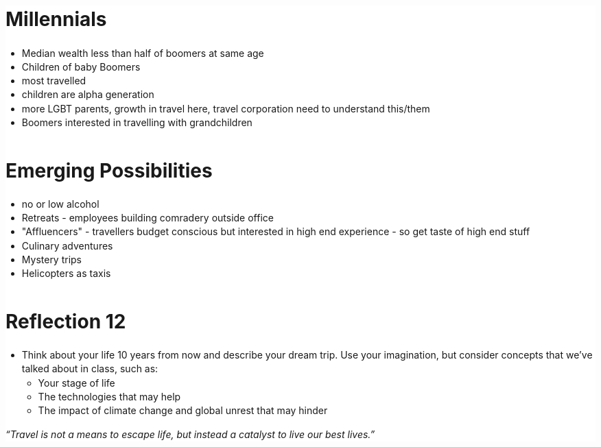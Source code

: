 # Millennials
- Median wealth less than half of boomers at same age
- Children of baby Boomers
- most travelled
- children are alpha generation
- more LGBT parents, growth in travel here, travel corporation need to understand this/them
- Boomers interested in travelling with grandchildren

# Emerging Possibilities
- no or low alcohol
- Retreats - employees building comradery outside office
- "Affluencers" - travellers budget conscious but interested in high end experience - so get taste of high end stuff
- Culinary adventures
- Mystery trips
- Helicopters as taxis

# Reflection 12
- Think about your life 10 years from now and describe your dream trip. Use your imagination, but consider concepts that we’ve talked about in class, such as:
	- Your stage of life
	- The technologies that may help
	- The impact of climate change and global unrest that may hinder

*“Travel is not a means to escape life, but instead a catalyst to live our best lives.”*